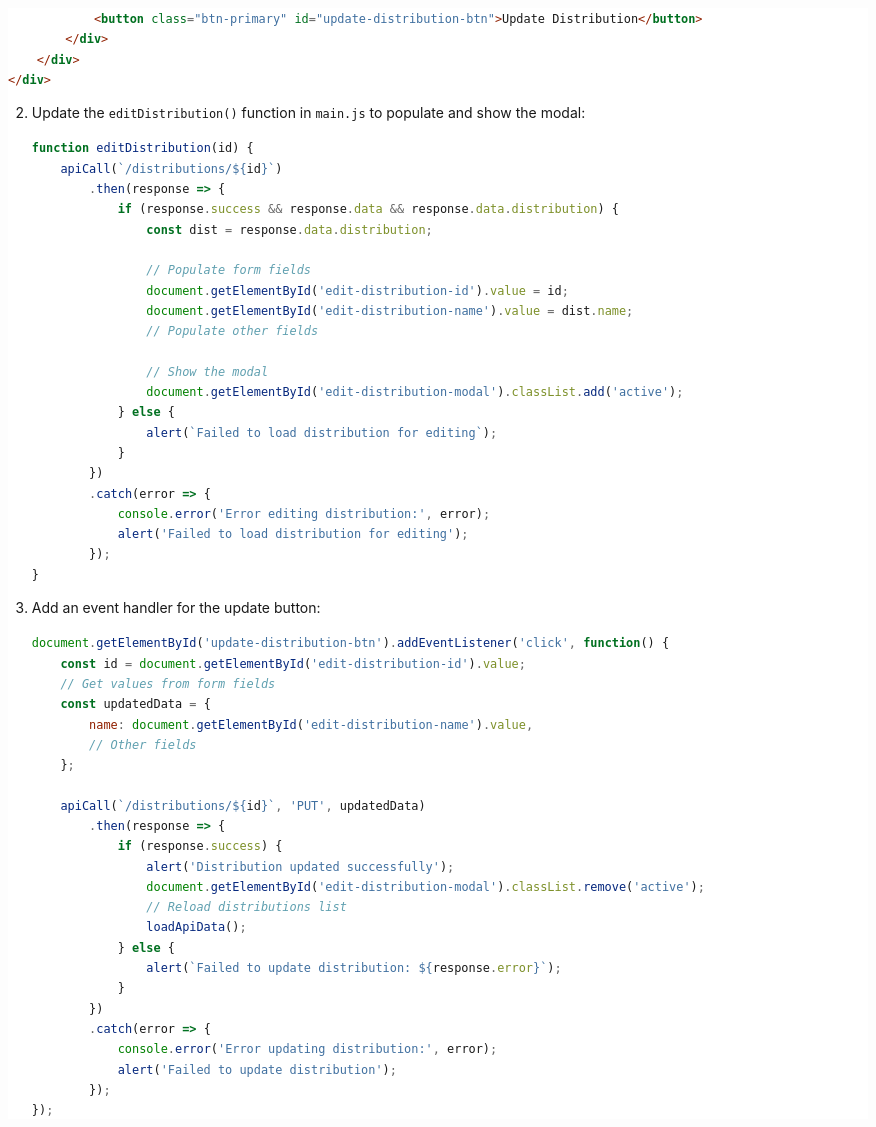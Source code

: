    ```html
               <button class="btn-primary" id="update-distribution-btn">Update Distribution</button>
           </div>
       </div>
   </div>
   ```

2. Update the `editDistribution()` function in `main.js` to populate and show the modal:
   ```javascript
   function editDistribution(id) {
       apiCall(`/distributions/${id}`)
           .then(response => {
               if (response.success && response.data && response.data.distribution) {
                   const dist = response.data.distribution;
                   
                   // Populate form fields
                   document.getElementById('edit-distribution-id').value = id;
                   document.getElementById('edit-distribution-name').value = dist.name;
                   // Populate other fields
                   
                   // Show the modal
                   document.getElementById('edit-distribution-modal').classList.add('active');
               } else {
                   alert(`Failed to load distribution for editing`);
               }
           })
           .catch(error => {
               console.error('Error editing distribution:', error);
               alert('Failed to load distribution for editing');
           });
   }
   ```

3. Add an event handler for the update button:
   ```javascript
   document.getElementById('update-distribution-btn').addEventListener('click', function() {
       const id = document.getElementById('edit-distribution-id').value;
       // Get values from form fields
       const updatedData = {
           name: document.getElementById('edit-distribution-name').value,
           // Other fields
       };
       
       apiCall(`/distributions/${id}`, 'PUT', updatedData)
           .then(response => {
               if (response.success) {
                   alert('Distribution updated successfully');
                   document.getElementById('edit-distribution-modal').classList.remove('active');
                   // Reload distributions list
                   loadApiData();
               } else {
                   alert(`Failed to update distribution: ${response.error}`);
               }
           })
           .catch(error => {
               console.error('Error updating distribution:', error);
               alert('Failed to update distribution');
           });
   });
   ```
